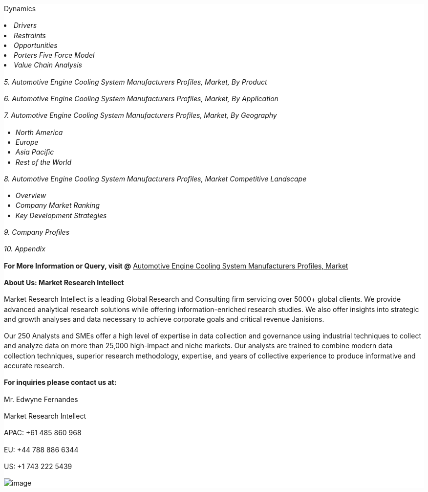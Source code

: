Dynamics</span></em></li><li><em><span class="">Drivers</span></em></li><li><em><span class="">Restraints</span></em></li><li><em><span class="">Opportunities</span></em></li><li><em><span class="">Porters Five Force Model</span></em></li><li><em><span class="">Value Chain Analysis</span></em></li></ul><p><em><span class="font-[700]">5. Automotive Engine Cooling System Manufacturers Profiles, Market, By Product</span></em></p><p><em><span class="font-[700]">6. Automotive Engine Cooling System Manufacturers Profiles, Market, By Application</span></em></p><p><em><span class="font-[700]">7. Automotive Engine Cooling System Manufacturers Profiles, Market, By Geography</span></em></p><ul><li><em><span class="">North America</span></em></li><li><em><span class="">Europe</span></em></li><li><em><span class="">Asia Pacific</span></em></li><li><em><span class="">Rest of the World</span></em></li></ul><p><em><span class="font-[700]">8. Automotive Engine Cooling System Manufacturers Profiles, Market Competitive Landscape</span></em></p><ul><li><em><span class="">Overview</span></em></li><li><em><span class="">Company Market Ranking</span></em></li><li><em><span class="">Key Development Strategies</span></em></li></ul><p><em><span class="font-[700]">9. Company Profiles</span></em></p><p><em><span class="font-[700]">10. Appendix</span></em></p><p><span class="font-[700]"><strong>For More Information or Query, visit&nbsp;@</strong>&nbsp;</span><span class="font-[700]"><a href="https://www.marketresearchintellect.com/product/global-automotive-engine-cooling-system-manufacturers-profiles-market/?utm_source=Linkedin&utm_medium=027" target="_blank" data-tracking-control-name="article-ssr-frontend-pulse_little-text-block" data-tracking-will-navigate="" data-test-link="">Automotive Engine Cooling System Manufacturers Profiles, Market</a></span></p><p><strong><span class="font-[700]">About Us: Market Research Intellect</span></strong></p><p><span class="">Market Research Intellect is a leading Global Research and Consulting firm servicing over 5000+ global clients. We provide advanced analytical research solutions while offering information-enriched research studies.&nbsp;</span>We also offer insights into strategic and growth analyses and data necessary to achieve corporate goals and critical revenue Janisions.</p><p><span class="">Our 250 Analysts and SMEs offer a high level of expertise in data collection and governance using industrial techniques to collect and analyze data on more than 25,000 high-impact and niche markets. Our analysts are trained to combine modern data collection techniques, superior research methodology, expertise, and years of collective experience to produce informative and accurate research.</span></p><p><strong>For inquiries please contact us at:</strong></p><p>Mr. Edwyne Fernandes</p><p>Market Research Intellect</p><p>APAC: +61 485 860 968</p><p>EU: +44 788 886 6344</p><p>US: +1 743 222 5439</p>
![image](https://github.com/user-attachments/assets/5180ba8b-277a-4eaa-a398-d5a4d3e6e17b)
